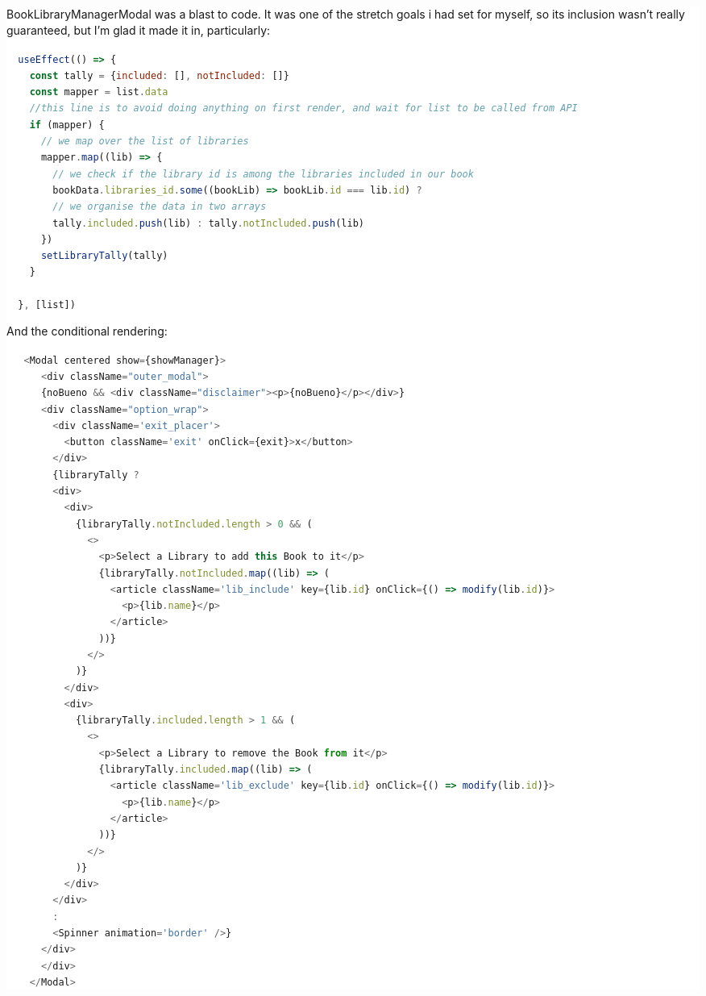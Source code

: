 BookLibraryManagerModal was a blast to code. It was one of the stretch goals i had set for myself, so its inclusion wasn’t really guaranteed, but I’m glad it made it in, particularly:

```javascript
  useEffect(() => {
    const tally = {included: [], notIncluded: []}
    const mapper = list.data
    //this line is to avoid doing anything on first render, and wait for list to be called from API
    if (mapper) {
      // we map over the list of libraries
      mapper.map((lib) => {
        // we check if the library id is among the libraries included in our book
        bookData.libraries_id.some((bookLib) => bookLib.id === lib.id) ?
        // we organise the data in two arrays
        tally.included.push(lib) : tally.notIncluded.push(lib)
      })
      setLibraryTally(tally)
    }
    
  }, [list])
```
And the conditional rendering:

```javascript
   <Modal centered show={showManager}>
      <div className="outer_modal">
      {noBueno && <div className="disclaimer"><p>{noBueno}</p></div>}
      <div className="option_wrap">
        <div className='exit_placer'>
          <button className='exit' onClick={exit}>x</button>
        </div>
        {libraryTally ?
        <div>
          <div>
            {libraryTally.notIncluded.length > 0 && (
              <>
                <p>Select a Library to add this Book to it</p>
                {libraryTally.notIncluded.map((lib) => (
                  <article className='lib_include' key={lib.id} onClick={() => modify(lib.id)}>
                    <p>{lib.name}</p>
                  </article>
                ))}
              </>
            )}
          </div>
          <div>
            {libraryTally.included.length > 1 && (
              <>
                <p>Select a Library to remove the Book from it</p>
                {libraryTally.included.map((lib) => (
                  <article className='lib_exclude' key={lib.id} onClick={() => modify(lib.id)}>
                    <p>{lib.name}</p>
                  </article>
                ))}
              </>
            )}
          </div>
        </div>
        :
        <Spinner animation='border' />}
      </div>
      </div>
    </Modal>
```


[bNotes]: https://b-notes-0900296b98d5.herokuapp.com
[githubrepo]: https://github.com/Nemomain/SEI-4-b_notes